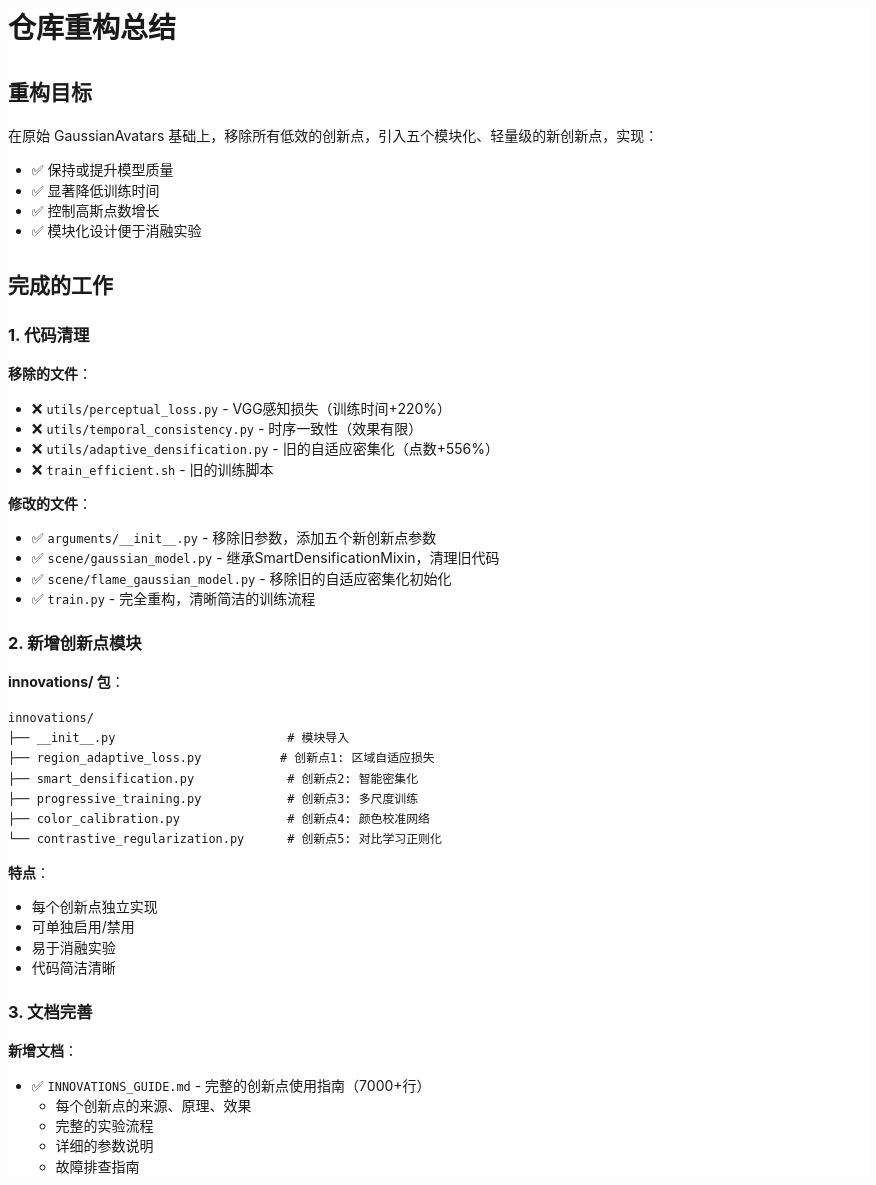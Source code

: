 # 仓库重构总结

## 重构目标

在原始 GaussianAvatars 基础上，移除所有低效的创新点，引入五个模块化、轻量级的新创新点，实现：
- ✅ 保持或提升模型质量
- ✅ 显著降低训练时间
- ✅ 控制高斯点数增长
- ✅ 模块化设计便于消融实验

## 完成的工作

### 1. 代码清理

**移除的文件**：
- ❌ `utils/perceptual_loss.py` - VGG感知损失（训练时间+220%）
- ❌ `utils/temporal_consistency.py` - 时序一致性（效果有限）
- ❌ `utils/adaptive_densification.py` - 旧的自适应密集化（点数+556%）
- ❌ `train_efficient.sh` - 旧的训练脚本

**修改的文件**：
- ✅ `arguments/__init__.py` - 移除旧参数，添加五个新创新点参数
- ✅ `scene/gaussian_model.py` - 继承SmartDensificationMixin，清理旧代码
- ✅ `scene/flame_gaussian_model.py` - 移除旧的自适应密集化初始化
- ✅ `train.py` - 完全重构，清晰简洁的训练流程

### 2. 新增创新点模块

**innovations/ 包**：
```
innovations/
├── __init__.py                        # 模块导入
├── region_adaptive_loss.py           # 创新点1: 区域自适应损失
├── smart_densification.py             # 创新点2: 智能密集化
├── progressive_training.py            # 创新点3: 多尺度训练
├── color_calibration.py               # 创新点4: 颜色校准网络
└── contrastive_regularization.py      # 创新点5: 对比学习正则化
```

**特点**：
- 每个创新点独立实现
- 可单独启用/禁用
- 易于消融实验
- 代码简洁清晰

### 3. 文档完善

**新增文档**：
- ✅ `INNOVATIONS_GUIDE.md` - 完整的创新点使用指南（7000+行）
  - 每个创新点的来源、原理、效果
  - 完整的实验流程
  - 详细的参数说明
  - 故障排查指南
  